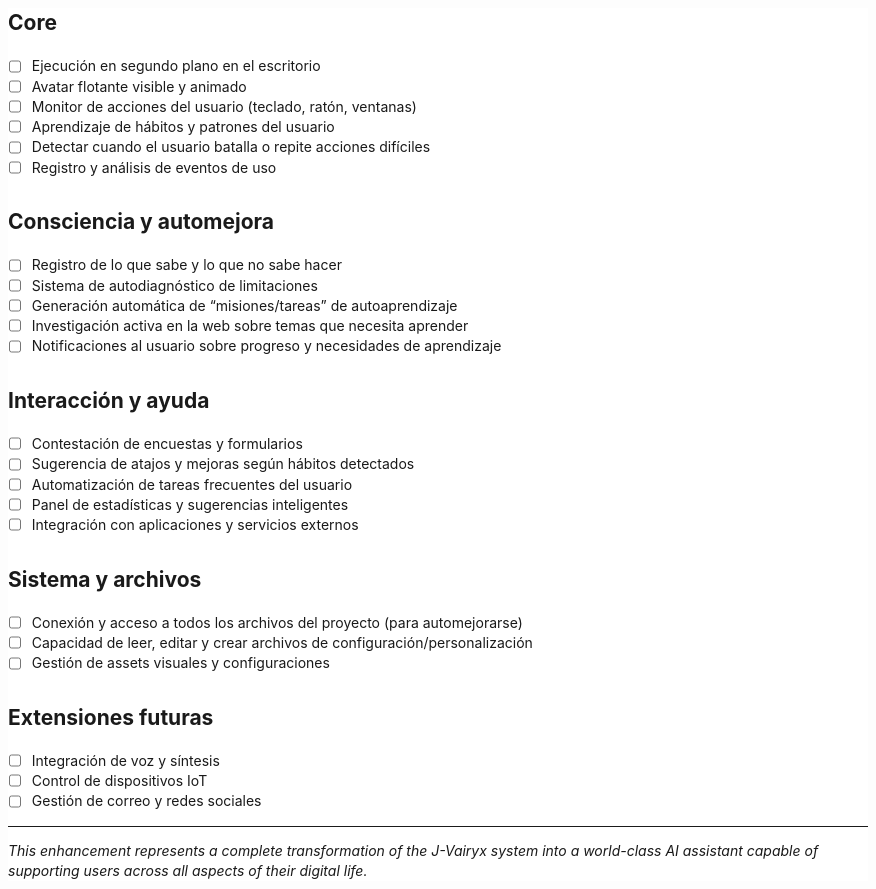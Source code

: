 ## Core
- [ ] Ejecución en segundo plano en el escritorio
- [ ] Avatar flotante visible y animado
- [ ] Monitor de acciones del usuario (teclado, ratón, ventanas)
- [ ] Aprendizaje de hábitos y patrones del usuario
- [ ] Detectar cuando el usuario batalla o repite acciones difíciles
- [ ] Registro y análisis de eventos de uso

## Consciencia y automejora
- [ ] Registro de lo que sabe y lo que no sabe hacer
- [ ] Sistema de autodiagnóstico de limitaciones
- [ ] Generación automática de “misiones/tareas” de autoaprendizaje
- [ ] Investigación activa en la web sobre temas que necesita aprender
- [ ] Notificaciones al usuario sobre progreso y necesidades de aprendizaje

## Interacción y ayuda
- [ ] Contestación de encuestas y formularios
- [ ] Sugerencia de atajos y mejoras según hábitos detectados
- [ ] Automatización de tareas frecuentes del usuario
- [ ] Panel de estadísticas y sugerencias inteligentes
- [ ] Integración con aplicaciones y servicios externos

## Sistema y archivos
- [ ] Conexión y acceso a todos los archivos del proyecto (para automejorarse)
- [ ] Capacidad de leer, editar y crear archivos de configuración/personalización
- [ ] Gestión de assets visuales y configuraciones

## Extensiones futuras
- [ ] Integración de voz y síntesis
- [ ] Control de dispositivos IoT
- [ ] Gestión de correo y redes sociales
---

*This enhancement represents a complete transformation of the J-Vairyx system into a world-class AI assistant capable of supporting users across all aspects of their digital life.*
